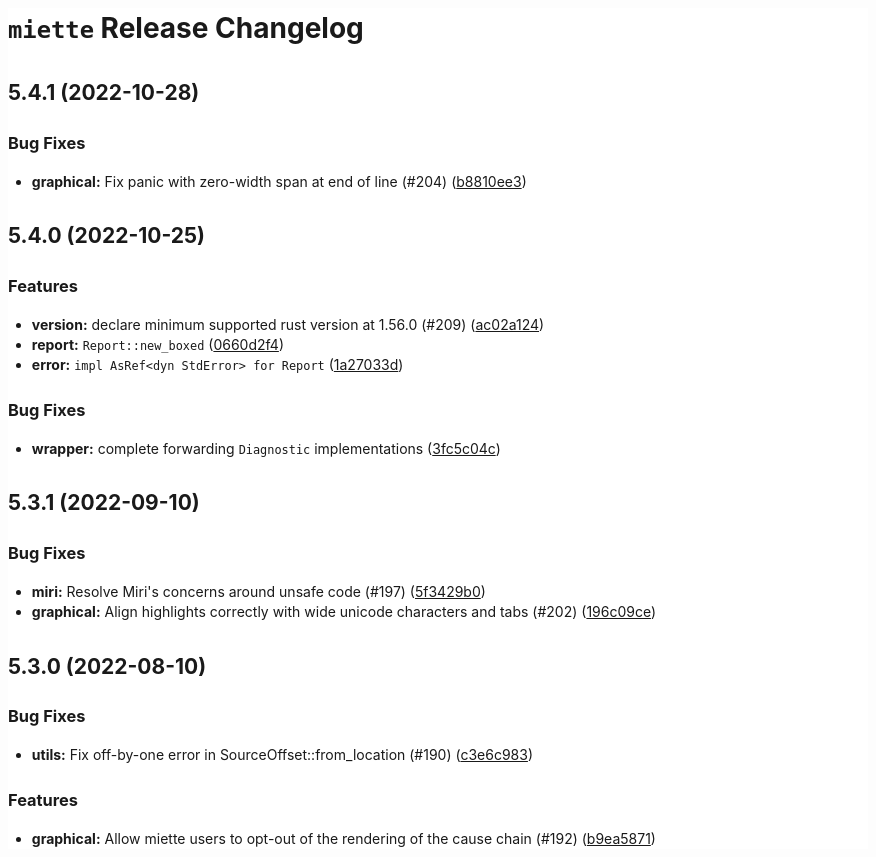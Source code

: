 # `miette` Release Changelog

<a name="5.4.1"></a>
## 5.4.1 (2022-10-28)

### Bug Fixes

* **graphical:** Fix panic with zero-width span at end of line (#204) ([b8810ee3](https://github.com/zkat/miette/commit/b8810ee3d8aee7d7723e081616dd4f2fe8748abe))

<a name="5.4.0"></a>
## 5.4.0 (2022-10-25)

### Features

* **version:** declare minimum supported rust version at 1.56.0 (#209) ([ac02a124](https://github.com/zkat/miette/commit/ac02a1242b1d6452a428846d2a84d2ac164fd914))
* **report:** `Report::new_boxed` ([0660d2f4](https://github.com/zkat/miette/commit/0660d2f43c0a793b1e289b26bcca73c8733bdcff))
* **error:** `impl AsRef<dyn StdError> for Report` ([1a27033d](https://github.com/zkat/miette/commit/1a27033d7afd0007907550b1fc9d589d6f658662))

### Bug Fixes

* **wrapper:** complete forwarding `Diagnostic` implementations ([3fc5c04c](https://github.com/zkat/miette/commit/3fc5c04cbbd4b92863290a488a23d5243c16fe60))

<a name="5.3.1"></a>
## 5.3.1 (2022-09-10)

### Bug Fixes

* **miri:** Resolve Miri's concerns around unsafe code (#197) ([5f3429b0](https://github.com/zkat/miette/commit/5f3429b0626034328a0c2f1317b8a0e712c63775))
* **graphical:** Align highlights correctly with wide unicode characters and tabs (#202) ([196c09ce](https://github.com/zkat/miette/commit/196c09ce7af9e54b63aaa5dae4cd199f2ecba3fa))

<a name="5.3.0"></a>
## 5.3.0 (2022-08-10)

### Bug Fixes

* **utils:** Fix off-by-one error in SourceOffset::from_location (#190) ([c3e6c983](https://github.com/zkat/miette/commit/c3e6c983363af7f7a88e52d50d57404defb1bf49))

### Features

* **graphical:** Allow miette users to opt-out of the rendering of the cause chain (#192) ([b9ea5871](https://github.com/zkat/miette/commit/b9ea587159464c0090d9510567e5ea93bb772b49))
